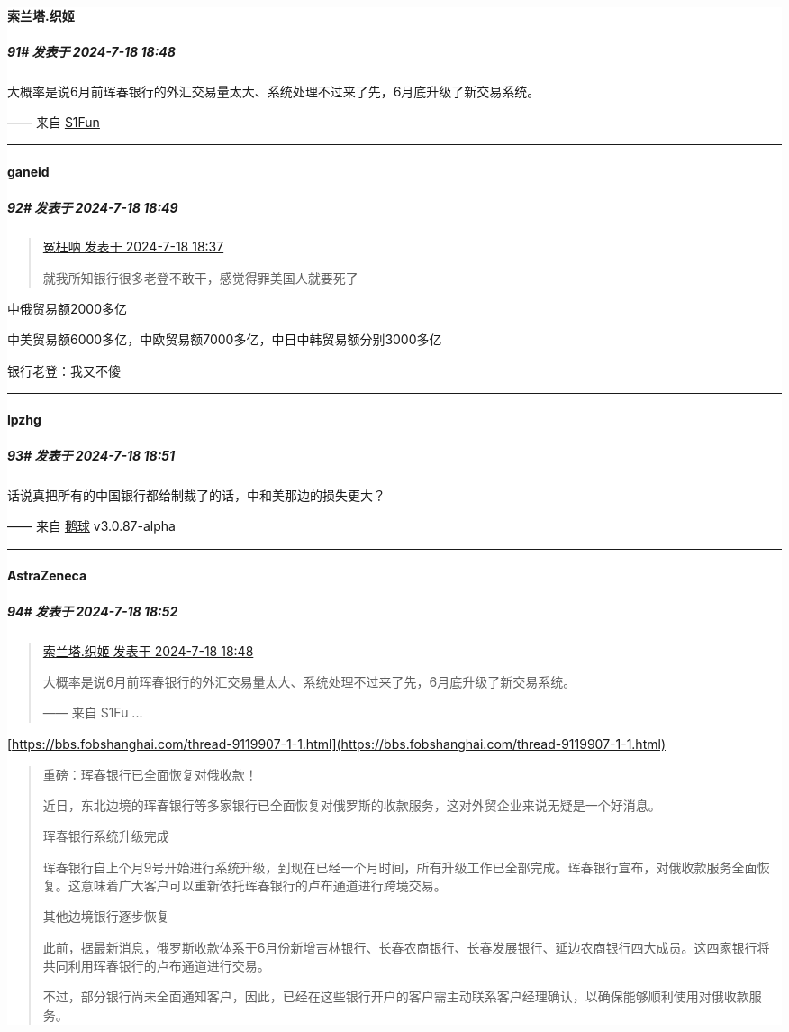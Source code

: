 ####  索兰塔.织姬  
##### 91#       发表于 2024-7-18 18:48

大概率是说6月前珲春银行的外汇交易量太大、系统处理不过来了先，6月底升级了新交易系统。

—— 来自 [S1Fun](https://s1fun.koalcat.com)

*****

####  ganeid  
##### 92#       发表于 2024-7-18 18:49

<blockquote><a href="httphttps://bbs.saraba1st.com/2b/forum.php?mod=redirect&amp;goto=findpost&amp;pid=65627548&amp;ptid=2191915" target="_blank">冤枉呐 发表于 2024-7-18 18:37</a>

就我所知银行很多老登不敢干，感觉得罪美国人就要死了</blockquote>
中俄贸易额2000多亿

中美贸易额6000多亿，中欧贸易额7000多亿，中日中韩贸易额分别3000多亿

银行老登：我又不傻

*****

####  lpzhg  
##### 93#       发表于 2024-7-18 18:51

话说真把所有的中国银行都给制裁了的话，中和美那边的损失更大？

—— 来自 [鹅球](https://www.pgyer.com/xfPejhuq) v3.0.87-alpha


*****

####  AstraZeneca  
##### 94#       发表于 2024-7-18 18:52

<blockquote><a href="httphttps://bbs.saraba1st.com/2b/forum.php?mod=redirect&amp;goto=findpost&amp;pid=65627634&amp;ptid=2191915" target="_blank">索兰塔.织姬 发表于 2024-7-18 18:48</a>

大概率是说6月前珲春银行的外汇交易量太大、系统处理不过来了先，6月底升级了新交易系统。

—— 来自 S1Fu ...</blockquote>
[https://bbs.fobshanghai.com/thread-9119907-1-1.html](https://bbs.fobshanghai.com/thread-9119907-1-1.html)
 <blockquote>重磅：珲春银行已全面恢复对俄收款！

近日，东北边境的珲春银行等多家银行已全面恢复对俄罗斯的收款服务，这对外贸企业来说无疑是一个好消息。

珲春银行系统升级完成

珲春银行自上个月9号开始进行系统升级，到现在已经一个月时间，所有升级工作已全部完成。珲春银行宣布，对俄收款服务全面恢复。这意味着广大客户可以重新依托珲春银行的卢布通道进行跨境交易。

其他边境银行逐步恢复

此前，据最新消息，俄罗斯收款体系于6月份新增吉林银行、长春农商银行、长春发展银行、延边农商银行四大成员。这四家银行将共同利用珲春银行的卢布通道进行交易。

不过，部分银行尚未全面通知客户，因此，已经在这些银行开户的客户需主动联系客户经理确认，以确保能够顺利使用对俄收款服务。
